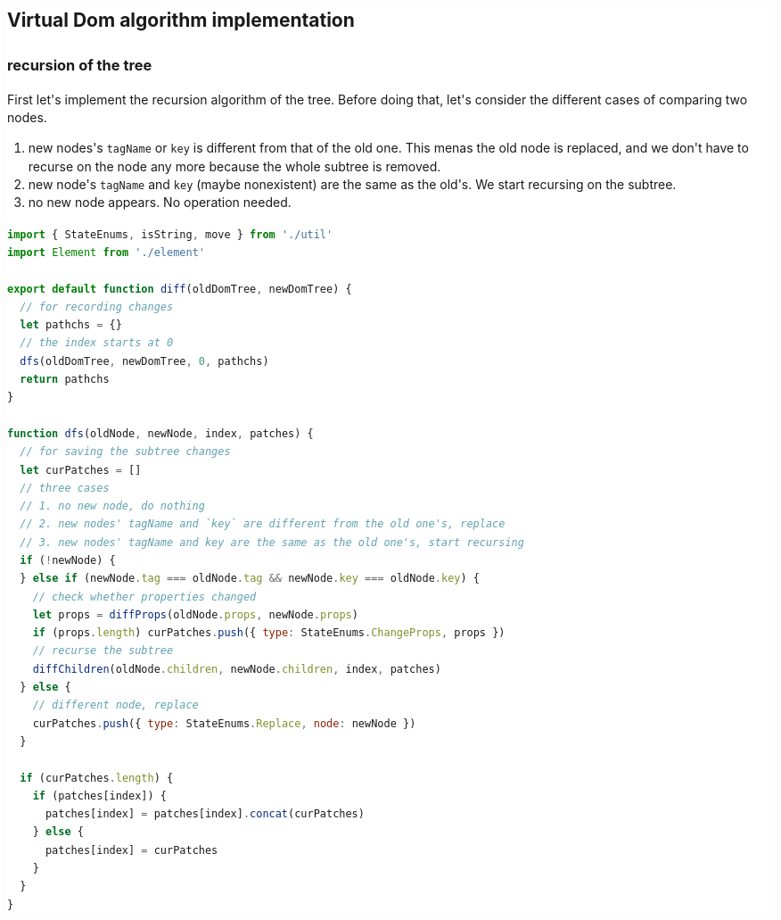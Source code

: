 ## Virtual Dom algorithm implementation

### recursion of the tree

First let's implement the recursion algorithm of the tree. Before doing that, let's consider the different cases of comparing two nodes.

1. new nodes's `tagName` or `key` is different from that of the old one. This menas the old node is replaced, and we don't have to recurse on the node any more because the whole subtree is removed.
2. new node's `tagName` and `key` (maybe nonexistent) are the same as the old's. We start recursing on the subtree.
3. no new node appears. No operation needed.

```js
import { StateEnums, isString, move } from './util'
import Element from './element'

export default function diff(oldDomTree, newDomTree) {
  // for recording changes
  let pathchs = {}
  // the index starts at 0
  dfs(oldDomTree, newDomTree, 0, pathchs)
  return pathchs
}

function dfs(oldNode, newNode, index, patches) {
  // for saving the subtree changes
  let curPatches = []
  // three cases
  // 1. no new node, do nothing
  // 2. new nodes' tagName and `key` are different from the old one's, replace
  // 3. new nodes' tagName and key are the same as the old one's, start recursing
  if (!newNode) {
  } else if (newNode.tag === oldNode.tag && newNode.key === oldNode.key) {
    // check whether properties changed
    let props = diffProps(oldNode.props, newNode.props)
    if (props.length) curPatches.push({ type: StateEnums.ChangeProps, props })
    // recurse the subtree
    diffChildren(oldNode.children, newNode.children, index, patches)
  } else {
    // different node, replace
    curPatches.push({ type: StateEnums.Replace, node: newNode })
  }

  if (curPatches.length) {
    if (patches[index]) {
      patches[index] = patches[index].concat(curPatches)
    } else {
      patches[index] = curPatches
    }
  }
}
```
